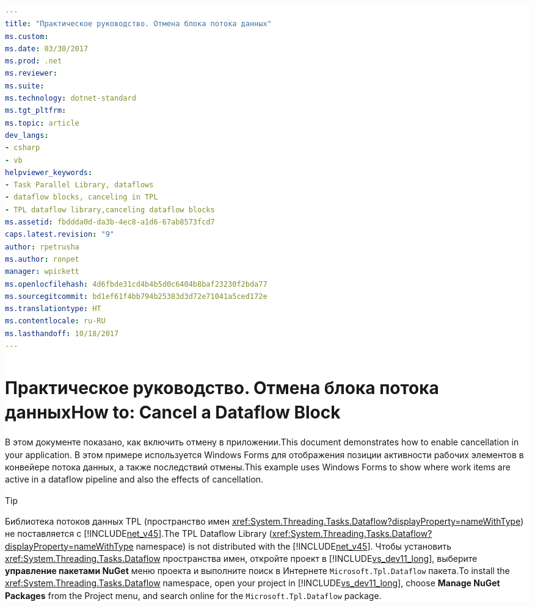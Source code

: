 ```yaml
---
title: "Практическое руководство. Отмена блока потока данных"
ms.custom: 
ms.date: 03/30/2017
ms.prod: .net
ms.reviewer: 
ms.suite: 
ms.technology: dotnet-standard
ms.tgt_pltfrm: 
ms.topic: article
dev_langs:
- csharp
- vb
helpviewer_keywords:
- Task Parallel Library, dataflows
- dataflow blocks, canceling in TPL
- TPL dataflow library,canceling dataflow blocks
ms.assetid: fbddda0d-da3b-4ec8-a1d6-67ab8573fcd7
caps.latest.revision: "9"
author: rpetrusha
ms.author: ronpet
manager: wpickett
ms.openlocfilehash: 4d6fbde31cd4b4b5d0c6404b8baf23230f2bda77
ms.sourcegitcommit: bd1ef61f4bb794b25383d3d72e71041a5ced172e
ms.translationtype: HT
ms.contentlocale: ru-RU
ms.lasthandoff: 10/18/2017
---
```

# <a name="how-to-cancel-a-dataflow-block"></a><span data-ttu-id="4269a-102">Практическое руководство. Отмена блока потока данных</span><span class="sxs-lookup"><span data-stu-id="4269a-102">How to: Cancel a Dataflow Block</span></span>
<span data-ttu-id="4269a-103">В этом документе показано, как включить отмену в приложении.</span><span class="sxs-lookup"><span data-stu-id="4269a-103">This document demonstrates how to enable cancellation in your application.</span></span> <span data-ttu-id="4269a-104">В этом примере используется Windows Forms для отображения позиции активности рабочих элементов в конвейере потока данных, а также последствий отмены.</span><span class="sxs-lookup"><span data-stu-id="4269a-104">This example uses Windows Forms to show where work items are active in a dataflow pipeline and also the effects of cancellation.</span></span>  
  
> [!TIP]
>  <span data-ttu-id="4269a-105">Библиотека потоков данных TPL (пространство имен <xref:System.Threading.Tasks.Dataflow?displayProperty=nameWithType>) не поставляется с [!INCLUDE[net_v45](../../../includes/net-v45-md.md)].</span><span class="sxs-lookup"><span data-stu-id="4269a-105">The TPL Dataflow Library (<xref:System.Threading.Tasks.Dataflow?displayProperty=nameWithType> namespace) is not distributed with the [!INCLUDE[net_v45](../../../includes/net-v45-md.md)].</span></span> <span data-ttu-id="4269a-106">Чтобы установить <xref:System.Threading.Tasks.Dataflow> пространства имен, откройте проект в [!INCLUDE[vs_dev11_long](../../../includes/vs-dev11-long-md.md)], выберите **управление пакетами NuGet** меню проекта и выполните поиск в Интернете `Microsoft.Tpl.Dataflow` пакета.</span><span class="sxs-lookup"><span data-stu-id="4269a-106">To install the <xref:System.Threading.Tasks.Dataflow> namespace, open your project in [!INCLUDE[vs_dev11_long](../../../includes/vs-dev11-long-md.md)], choose **Manage NuGet Packages** from the Project menu, and search online for the `Microsoft.Tpl.Dataflow` package.</span></span>  
  